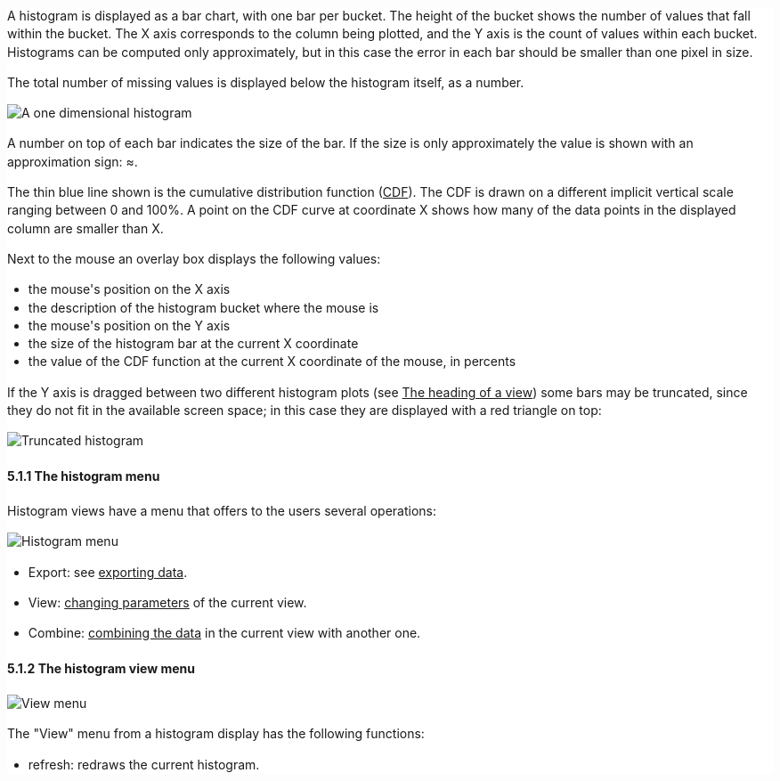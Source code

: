 A histogram is displayed as a bar chart, with one bar per bucket.  The
height of the bucket shows the number of values that fall within the
bucket.  The X axis corresponds to the column being plotted, and the Y
axis is the count of values within each bucket.  Histograms can be
computed only approximately, but in this case the error in each bar
should be smaller than one pixel in size.

The total number of missing values is displayed below the histogram
itself, as a number.

![A one dimensional histogram](hillview-histogram.png)

A number on top of each bar indicates the size of the bar.  If the size is only
approximately the value is shown with an approximation sign: &asymp;.

The thin blue line shown is the cumulative distribution function
([CDF](https://en.wikipedia.org/wiki/Cumulative_distribution_function)).
The CDF is drawn on a different implicit vertical scale ranging
between 0 and 100%.  A point on the CDF curve at coordinate X shows
how many of the data points in the displayed column are smaller than X.

Next to the mouse an overlay box displays the following values:
* the mouse's position on the X axis
* the description of the histogram bucket where the mouse is
* the mouse's position on the Y axis
* the size of the histogram bar at the current X coordinate
* the value of the CDF function at the current X coordinate of the mouse, in percents

If the Y axis is dragged between two different histogram plots (see
[The heading of a view](#41-the-heading-of-a-view))
some bars may be truncated, since they do not fit in the available
screen space; in this case they are displayed with a red
triangle on top:

![Truncated histogram](truncated-histogram.png)

#### 5.1.1 The histogram menu

Histogram views have a menu that offers to the users several operations:

![Histogram menu](histogram-menu.png)

* Export: see [exporting data](#68-exporting-data-to-a-local-csv-file).

* View: [changing parameters](#512-the-histogram-view-menu) of the current view.

* Combine: [combining the data](#67-combining-two-views) in the current view with
  another one.

#### 5.1.2 The histogram view menu

![View menu](histogram-view-menu.png)

The "View" menu from a histogram display has the following functions:

* refresh: redraws the current histogram.
